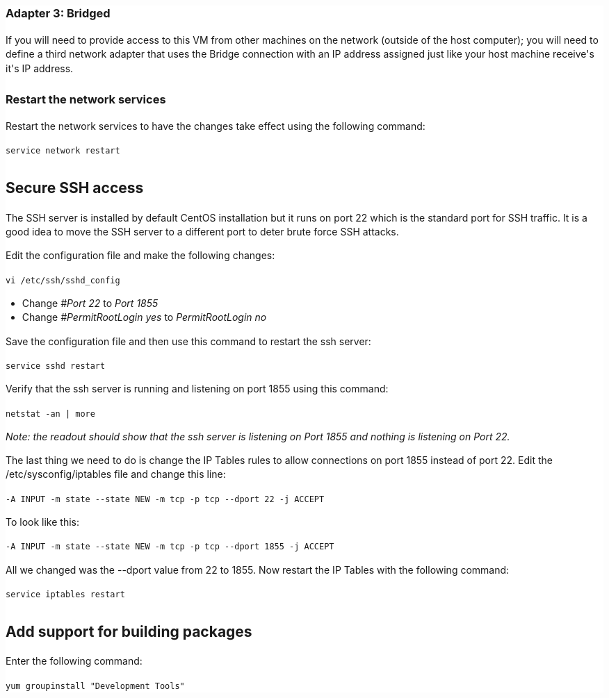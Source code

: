 
### Adapter 3: Bridged

If you will need to provide access to this VM from other machines on the network (outside of the host computer); you will need to define a third network adapter that uses the Bridge connection with an IP address assigned just like your host machine receive's it's IP address.


### Restart the network services

Restart the network services to have the changes take effect using the following command:

    service network restart



## Secure SSH access

The SSH server is installed by default CentOS installation but it runs on port 22 which is the standard port for SSH traffic. It is a good idea to move the SSH server to a different port to deter brute force SSH attacks.

Edit the configuration file and make the following changes:

    vi /etc/ssh/sshd_config

* Change _#Port 22_ to _Port 1855_
* Change _#PermitRootLogin yes_ to _PermitRootLogin no_

Save the configuration file and then use this command to restart the ssh server:

    service sshd restart

Verify that the ssh server is running and listening on port 1855 using this command:

    netstat -an | more

_Note: the readout should show that the ssh server is listening on Port 1855 and nothing is listening on Port 22._

The last thing we need to do is change the IP Tables rules to allow connections on port 1855 instead of port 22. Edit the /etc/sysconfig/iptables file and change this line:

    -A INPUT -m state --state NEW -m tcp -p tcp --dport 22 -j ACCEPT

To look like this:

    -A INPUT -m state --state NEW -m tcp -p tcp --dport 1855 -j ACCEPT

All we changed was the --dport value from 22 to 1855. Now restart the IP Tables with the following command:

    service iptables restart



## Add support for building packages

Enter the following command:

    yum groupinstall "Development Tools"
